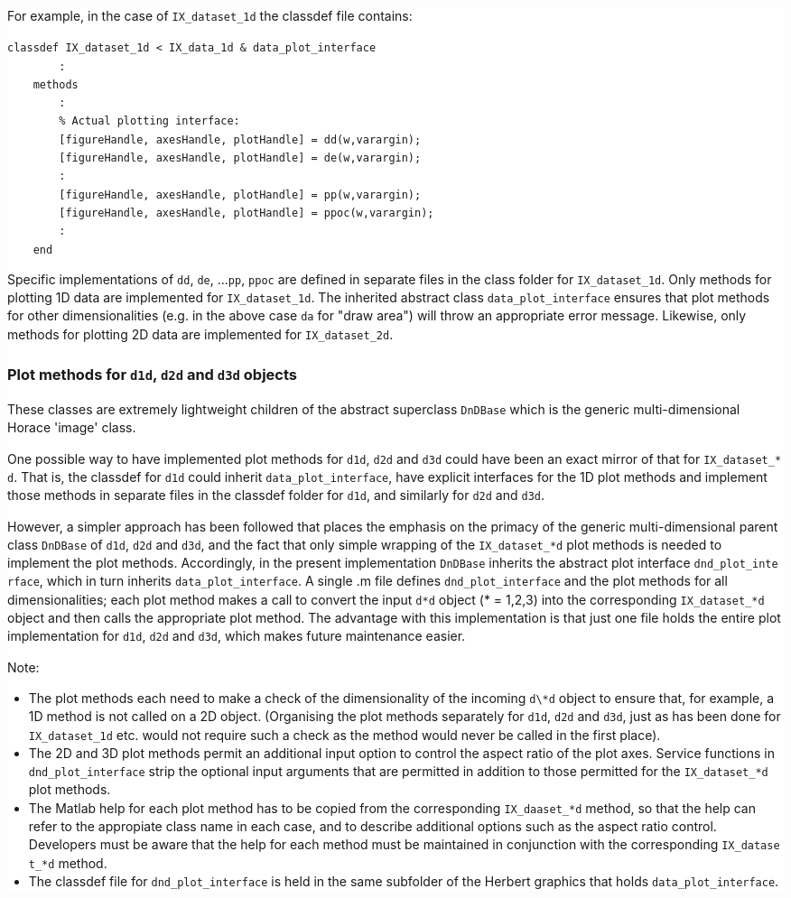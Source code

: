 For example, in the case of `IX_dataset_1d` the classdef file contains:

```
classdef IX_dataset_1d < IX_data_1d & data_plot_interface
        :
    methods
        :
        % Actual plotting interface:
        [figureHandle, axesHandle, plotHandle] = dd(w,varargin);
        [figureHandle, axesHandle, plotHandle] = de(w,varargin);
        :
        [figureHandle, axesHandle, plotHandle] = pp(w,varargin);
        [figureHandle, axesHandle, plotHandle] = ppoc(w,varargin);
        :    
    end
```

Specific implementations of `dd`, `de`, ...`pp`, `ppoc` are defined in separate files in the class folder for `IX_dataset_1d`. Only methods for plotting 1D data are implemented for `IX_dataset_1d`. The inherited abstract class `data_plot_interface` ensures that plot methods for other dimensionalities (e.g. in the above case `da` for "draw area") will throw an appropriate error message. Likewise, only methods for plotting 2D data are implemented for `IX_dataset_2d`.


### Plot methods for `d1d`, `d2d` and `d3d` objects

These classes are extremely lightweight children of the abstract superclass `DnDBase` which is the generic multi-dimensional Horace 'image' class. 

One possible way to have implemented plot methods for `d1d`, `d2d` and `d3d` could have been an exact mirror of that for `IX_dataset_*d`. That is, the classdef for `d1d` could inherit `data_plot_interface`, have explicit interfaces for the 1D plot methods and implement those methods in separate files in the classdef folder for `d1d`, and similarly for `d2d` and `d3d`.

However, a simpler approach has been followed that places the emphasis on the primacy of the generic multi-dimensional parent class `DnDBase` of `d1d`, `d2d` and `d3d`, and the fact that only simple wrapping of the `IX_dataset_*d` plot methods is needed to implement the plot methods. Accordingly, in the present implementation `DnDBase` inherits the abstract plot interface `dnd_plot_interface`, which in turn inherits `data_plot_interface`. A single .m file defines `dnd_plot_interface` and the plot methods for all dimensionalities; each plot method makes a call to convert the input `d*d` object (\* = 1,2,3) into the corresponding `IX_dataset_*d` object and then calls the appropriate plot method. The advantage with this implementation is that just one file holds the entire plot implementation for `d1d`, `d2d` and `d3d`, which makes future maintenance easier.

Note:
- The plot methods each need to make a check of the dimensionality of the incoming `d\*d` object to ensure that, for example, a 1D method is not called on a 2D object. (Organising the plot methods separately for `d1d`, `d2d` and `d3d`, just as has been done for `IX_dataset_1d` etc. would not require such a check as the method would never be called in the first place).
- The 2D and 3D plot methods permit an additional input option to control the aspect ratio of the plot axes. Service functions in `dnd_plot_interface` strip the optional input arguments that are permitted in addition to those permitted for the `IX_dataset_*d` plot methods.
- The Matlab help for each plot method has to be copied from the corresponding `IX_daaset_*d` method, so that the help can refer to the appropiate class name in each case, and to describe additional options such as the aspect ratio control. Developers must be aware that the help for each method must be maintained in conjunction with the corresponding `IX_dataset_*d` method.
- The classdef file for `dnd_plot_interface` is held in the same subfolder of the Herbert graphics that holds `data_plot_interface`.
